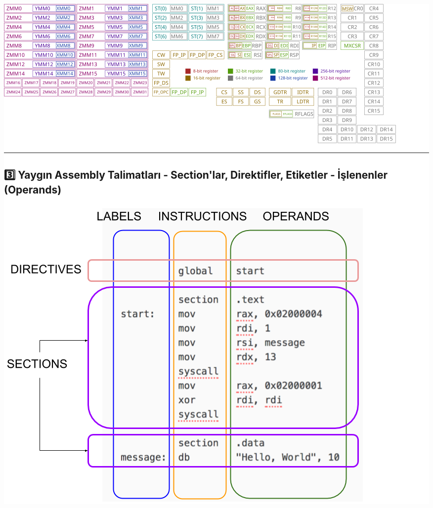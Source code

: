 ![Table of x86 Registers](https://github.com/Fartomy/42-Out-Core/blob/main/libasm/mats/imgs/Table_of_x86_Registers_svg.svg.png)

---

## :three: Yaygın Assembly Talimatları - Section'lar, Direktifler, Etiketler - İşlenenler (Operands)

![nasmstructure](https://github.com/Fartomy/42-Out-Core/blob/main/libasm/mats/imgs/nasmstructure.png)
